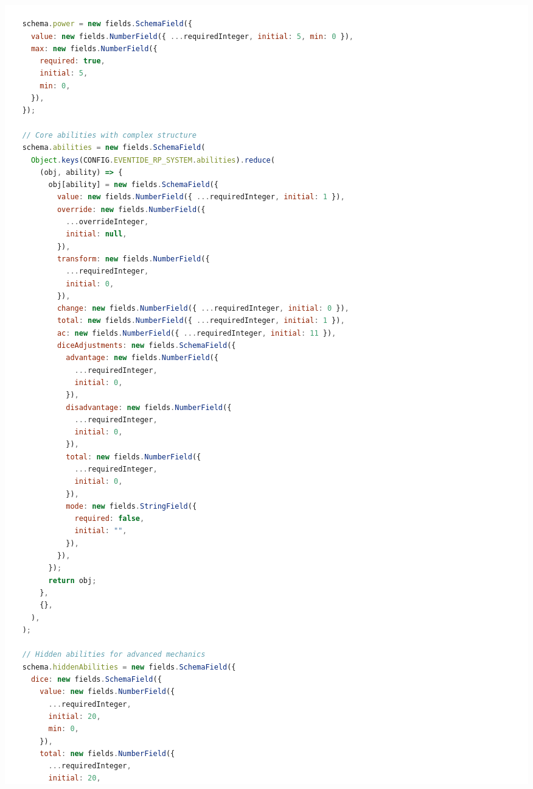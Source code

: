 ```javascript

    schema.power = new fields.SchemaField({
      value: new fields.NumberField({ ...requiredInteger, initial: 5, min: 0 }),
      max: new fields.NumberField({
        required: true,
        initial: 5,
        min: 0,
      }),
    });

    // Core abilities with complex structure
    schema.abilities = new fields.SchemaField(
      Object.keys(CONFIG.EVENTIDE_RP_SYSTEM.abilities).reduce(
        (obj, ability) => {
          obj[ability] = new fields.SchemaField({
            value: new fields.NumberField({ ...requiredInteger, initial: 1 }),
            override: new fields.NumberField({
              ...overrideInteger,
              initial: null,
            }),
            transform: new fields.NumberField({
              ...requiredInteger,
              initial: 0,
            }),
            change: new fields.NumberField({ ...requiredInteger, initial: 0 }),
            total: new fields.NumberField({ ...requiredInteger, initial: 1 }),
            ac: new fields.NumberField({ ...requiredInteger, initial: 11 }),
            diceAdjustments: new fields.SchemaField({
              advantage: new fields.NumberField({
                ...requiredInteger,
                initial: 0,
              }),
              disadvantage: new fields.NumberField({
                ...requiredInteger,
                initial: 0,
              }),
              total: new fields.NumberField({
                ...requiredInteger,
                initial: 0,
              }),
              mode: new fields.StringField({
                required: false,
                initial: "",
              }),
            }),
          });
          return obj;
        },
        {},
      ),
    );

    // Hidden abilities for advanced mechanics
    schema.hiddenAbilities = new fields.SchemaField({
      dice: new fields.SchemaField({
        value: new fields.NumberField({
          ...requiredInteger,
          initial: 20,
          min: 0,
        }),
        total: new fields.NumberField({
          ...requiredInteger,
          initial: 20,
```